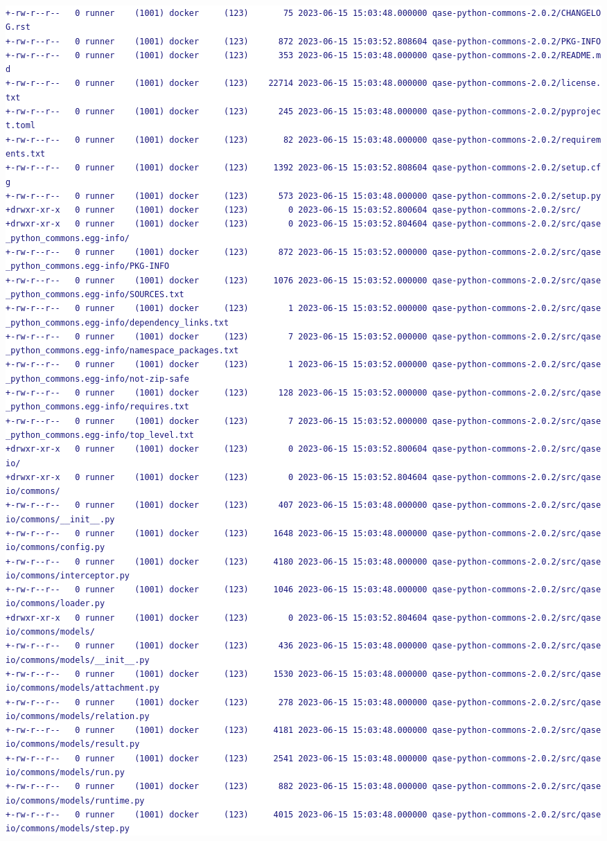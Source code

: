 ```diff
+-rw-r--r--   0 runner    (1001) docker     (123)       75 2023-06-15 15:03:48.000000 qase-python-commons-2.0.2/CHANGELOG.rst
+-rw-r--r--   0 runner    (1001) docker     (123)      872 2023-06-15 15:03:52.808604 qase-python-commons-2.0.2/PKG-INFO
+-rw-r--r--   0 runner    (1001) docker     (123)      353 2023-06-15 15:03:48.000000 qase-python-commons-2.0.2/README.md
+-rw-r--r--   0 runner    (1001) docker     (123)    22714 2023-06-15 15:03:48.000000 qase-python-commons-2.0.2/license.txt
+-rw-r--r--   0 runner    (1001) docker     (123)      245 2023-06-15 15:03:48.000000 qase-python-commons-2.0.2/pyproject.toml
+-rw-r--r--   0 runner    (1001) docker     (123)       82 2023-06-15 15:03:48.000000 qase-python-commons-2.0.2/requirements.txt
+-rw-r--r--   0 runner    (1001) docker     (123)     1392 2023-06-15 15:03:52.808604 qase-python-commons-2.0.2/setup.cfg
+-rw-r--r--   0 runner    (1001) docker     (123)      573 2023-06-15 15:03:48.000000 qase-python-commons-2.0.2/setup.py
+drwxr-xr-x   0 runner    (1001) docker     (123)        0 2023-06-15 15:03:52.800604 qase-python-commons-2.0.2/src/
+drwxr-xr-x   0 runner    (1001) docker     (123)        0 2023-06-15 15:03:52.804604 qase-python-commons-2.0.2/src/qase_python_commons.egg-info/
+-rw-r--r--   0 runner    (1001) docker     (123)      872 2023-06-15 15:03:52.000000 qase-python-commons-2.0.2/src/qase_python_commons.egg-info/PKG-INFO
+-rw-r--r--   0 runner    (1001) docker     (123)     1076 2023-06-15 15:03:52.000000 qase-python-commons-2.0.2/src/qase_python_commons.egg-info/SOURCES.txt
+-rw-r--r--   0 runner    (1001) docker     (123)        1 2023-06-15 15:03:52.000000 qase-python-commons-2.0.2/src/qase_python_commons.egg-info/dependency_links.txt
+-rw-r--r--   0 runner    (1001) docker     (123)        7 2023-06-15 15:03:52.000000 qase-python-commons-2.0.2/src/qase_python_commons.egg-info/namespace_packages.txt
+-rw-r--r--   0 runner    (1001) docker     (123)        1 2023-06-15 15:03:52.000000 qase-python-commons-2.0.2/src/qase_python_commons.egg-info/not-zip-safe
+-rw-r--r--   0 runner    (1001) docker     (123)      128 2023-06-15 15:03:52.000000 qase-python-commons-2.0.2/src/qase_python_commons.egg-info/requires.txt
+-rw-r--r--   0 runner    (1001) docker     (123)        7 2023-06-15 15:03:52.000000 qase-python-commons-2.0.2/src/qase_python_commons.egg-info/top_level.txt
+drwxr-xr-x   0 runner    (1001) docker     (123)        0 2023-06-15 15:03:52.800604 qase-python-commons-2.0.2/src/qaseio/
+drwxr-xr-x   0 runner    (1001) docker     (123)        0 2023-06-15 15:03:52.804604 qase-python-commons-2.0.2/src/qaseio/commons/
+-rw-r--r--   0 runner    (1001) docker     (123)      407 2023-06-15 15:03:48.000000 qase-python-commons-2.0.2/src/qaseio/commons/__init__.py
+-rw-r--r--   0 runner    (1001) docker     (123)     1648 2023-06-15 15:03:48.000000 qase-python-commons-2.0.2/src/qaseio/commons/config.py
+-rw-r--r--   0 runner    (1001) docker     (123)     4180 2023-06-15 15:03:48.000000 qase-python-commons-2.0.2/src/qaseio/commons/interceptor.py
+-rw-r--r--   0 runner    (1001) docker     (123)     1046 2023-06-15 15:03:48.000000 qase-python-commons-2.0.2/src/qaseio/commons/loader.py
+drwxr-xr-x   0 runner    (1001) docker     (123)        0 2023-06-15 15:03:52.804604 qase-python-commons-2.0.2/src/qaseio/commons/models/
+-rw-r--r--   0 runner    (1001) docker     (123)      436 2023-06-15 15:03:48.000000 qase-python-commons-2.0.2/src/qaseio/commons/models/__init__.py
+-rw-r--r--   0 runner    (1001) docker     (123)     1530 2023-06-15 15:03:48.000000 qase-python-commons-2.0.2/src/qaseio/commons/models/attachment.py
+-rw-r--r--   0 runner    (1001) docker     (123)      278 2023-06-15 15:03:48.000000 qase-python-commons-2.0.2/src/qaseio/commons/models/relation.py
+-rw-r--r--   0 runner    (1001) docker     (123)     4181 2023-06-15 15:03:48.000000 qase-python-commons-2.0.2/src/qaseio/commons/models/result.py
+-rw-r--r--   0 runner    (1001) docker     (123)     2541 2023-06-15 15:03:48.000000 qase-python-commons-2.0.2/src/qaseio/commons/models/run.py
+-rw-r--r--   0 runner    (1001) docker     (123)      882 2023-06-15 15:03:48.000000 qase-python-commons-2.0.2/src/qaseio/commons/models/runtime.py
+-rw-r--r--   0 runner    (1001) docker     (123)     4015 2023-06-15 15:03:48.000000 qase-python-commons-2.0.2/src/qaseio/commons/models/step.py
```
